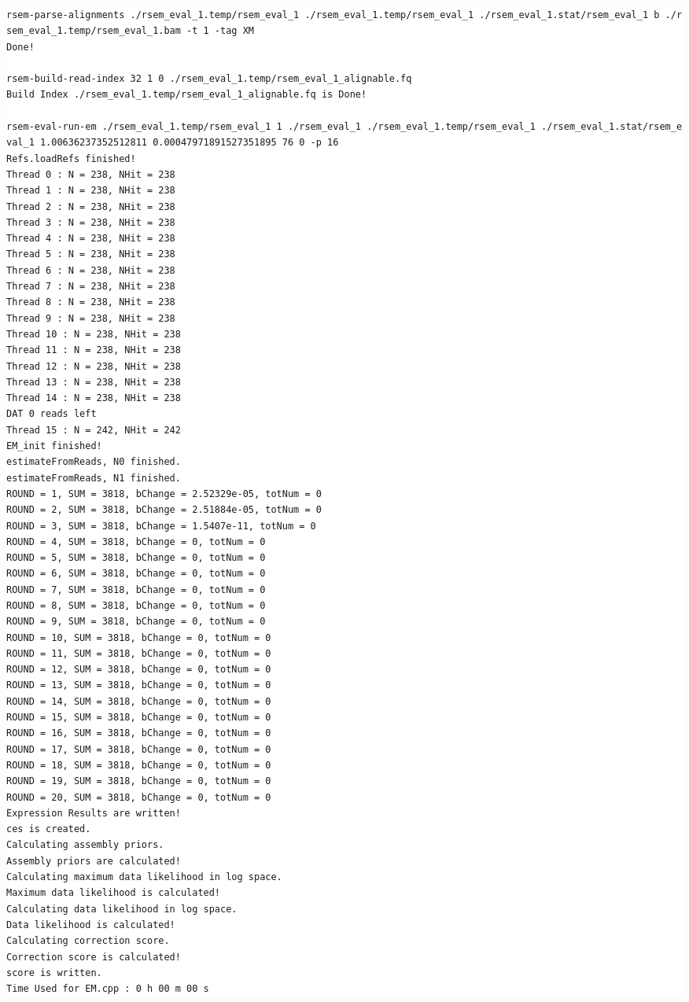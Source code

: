 ```
rsem-parse-alignments ./rsem_eval_1.temp/rsem_eval_1 ./rsem_eval_1.temp/rsem_eval_1 ./rsem_eval_1.stat/rsem_eval_1 b ./rsem_eval_1.temp/rsem_eval_1.bam -t 1 -tag XM
Done!

rsem-build-read-index 32 1 0 ./rsem_eval_1.temp/rsem_eval_1_alignable.fq
Build Index ./rsem_eval_1.temp/rsem_eval_1_alignable.fq is Done!

rsem-eval-run-em ./rsem_eval_1.temp/rsem_eval_1 1 ./rsem_eval_1 ./rsem_eval_1.temp/rsem_eval_1 ./rsem_eval_1.stat/rsem_eval_1 1.00636237352512811 0.00047971891527351895 76 0 -p 16
Refs.loadRefs finished!
Thread 0 : N = 238, NHit = 238
Thread 1 : N = 238, NHit = 238
Thread 2 : N = 238, NHit = 238
Thread 3 : N = 238, NHit = 238
Thread 4 : N = 238, NHit = 238
Thread 5 : N = 238, NHit = 238
Thread 6 : N = 238, NHit = 238
Thread 7 : N = 238, NHit = 238
Thread 8 : N = 238, NHit = 238
Thread 9 : N = 238, NHit = 238
Thread 10 : N = 238, NHit = 238
Thread 11 : N = 238, NHit = 238
Thread 12 : N = 238, NHit = 238
Thread 13 : N = 238, NHit = 238
Thread 14 : N = 238, NHit = 238
DAT 0 reads left
Thread 15 : N = 242, NHit = 242
EM_init finished!
estimateFromReads, N0 finished.
estimateFromReads, N1 finished.
ROUND = 1, SUM = 3818, bChange = 2.52329e-05, totNum = 0
ROUND = 2, SUM = 3818, bChange = 2.51884e-05, totNum = 0
ROUND = 3, SUM = 3818, bChange = 1.5407e-11, totNum = 0
ROUND = 4, SUM = 3818, bChange = 0, totNum = 0
ROUND = 5, SUM = 3818, bChange = 0, totNum = 0
ROUND = 6, SUM = 3818, bChange = 0, totNum = 0
ROUND = 7, SUM = 3818, bChange = 0, totNum = 0
ROUND = 8, SUM = 3818, bChange = 0, totNum = 0
ROUND = 9, SUM = 3818, bChange = 0, totNum = 0
ROUND = 10, SUM = 3818, bChange = 0, totNum = 0
ROUND = 11, SUM = 3818, bChange = 0, totNum = 0
ROUND = 12, SUM = 3818, bChange = 0, totNum = 0
ROUND = 13, SUM = 3818, bChange = 0, totNum = 0
ROUND = 14, SUM = 3818, bChange = 0, totNum = 0
ROUND = 15, SUM = 3818, bChange = 0, totNum = 0
ROUND = 16, SUM = 3818, bChange = 0, totNum = 0
ROUND = 17, SUM = 3818, bChange = 0, totNum = 0
ROUND = 18, SUM = 3818, bChange = 0, totNum = 0
ROUND = 19, SUM = 3818, bChange = 0, totNum = 0
ROUND = 20, SUM = 3818, bChange = 0, totNum = 0
Expression Results are written!
ces is created.
Calculating assembly priors.
Assembly priors are calculated!
Calculating maximum data likelihood in log space.
Maximum data likelihood is calculated!
Calculating data likelihood in log space.
Data likelihood is calculated!
Calculating correction score.
Correction score is calculated!
score is written.
Time Used for EM.cpp : 0 h 00 m 00 s

```